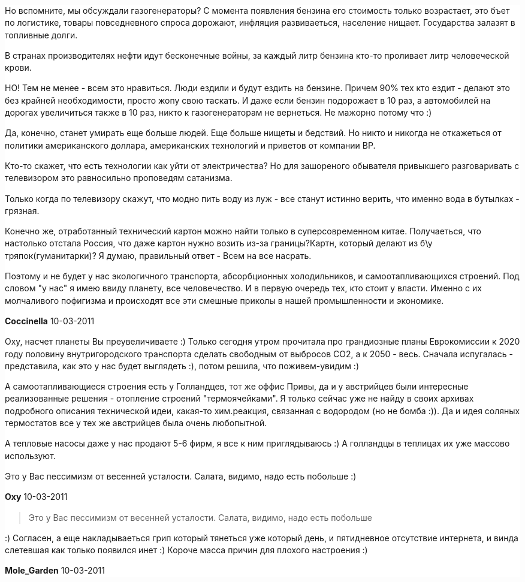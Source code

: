 Но вспомните, мы обсуждали газогенераторы? С момента появления бензина его стоимость только возрастает, это бъет по логистике, товары повседневного спроса дорожают, инфляция развиваеться, население нищает. Государства залазят в топливные долги.

В странах производителях нефти идут бесконечные войны, за каждый литр бензина кто-то проливает литр человеческой крови.

НО! Тем не менее - всем это нравиться. Люди ездили и будут ездить на бензине. Причем 90% тех кто ездит - делают это без крайней необходимости, просто жопу свою таскать. И даже если бензин подорожает в 10 раз, а автомобилей на дорогах увеличиться также в 10 раз, никто к газогенераторам не вернеться. Не мажорно потому что :)

Да, конечно, станет умирать еще больше людей. Еще больше нищеты и бедствий. Но никто и никогда не откажеться от политики американского доллара, американских технологий и приветов от компании BP.

Кто-то скажет, что есть технологии как уйти от электричества? Но для зашореного обывателя привыкшего разговаривать с телевизором это равносильно проповедям сатанизма. 

Только когда по телевизору скажут, что модно пить воду из луж - все станут истинно верить, что именно вода в бутылках - грязная.

Конечно же, отработанный технический картон можно найти только в суперсовременном китае. Получаеться, что настолько отстала Россия, что даже картон нужно возить из-за границы?Картн, который делают из б\у тряпок(гуманитарки)? Я думаю, правильный ответ - Всем на все насрать. 

Поэтому и не будет у нас экологичного транспорта, абсорбционных холодильников, и самоотапливающихся строений. Под словом "у нас" я имею ввиду планету, все человечество. И в первую очередь тех, кто стоит у власти. Именно с их молчаливого пофигизма и происходят все эти смешные приколы в нашей промышленности и экономике. 


**Coccinella** 10-03-2011

Oxy, насчет планеты Вы преувеличиваете :) Только сегодня утром прочитала про грандиозные планы Еврокомиссии к 2020 году половину внутригородского транспорта сделать свободным от выбросов СО2, а к 2050 - весь. Сначала испугалась - представила, как это у нас будет выглядеть :), потом решила, что поживем-увидим :)

А самоотапливающиеся строения есть у Голландцев, тот же оффис Привы, да и у австрийцев были интересные реализованные решения - отопление строений "термоячейками". Я только сейчас уже не найду в своих архивах подробного описания технической идеи, какая-то хим.реакция, связанная с водородом (но не бомба :)). Да и идея соляных термостатов все у тех же австрийцев была очень любопытной.

А тепловые насосы даже у нас продают 5-6 фирм, я все к ним приглядываюсь :) А голландцы в теплицах их уже массово используют.

Это у Вас пессимизм от весенней усталости. Салата, видимо, надо есть побольше :)


**Oxy** 10-03-2011

> Это у Вас пессимизм от весенней усталости. Салата, видимо, надо есть побольше

:) Согласен, а еще накладываеться грип который тянеться уже который день, и пятидневное отсутствие интернета, и винда слетевшая как только появился инет :) Короче масса причин для плохого настроения :)


**Mole_Garden** 10-03-2011
